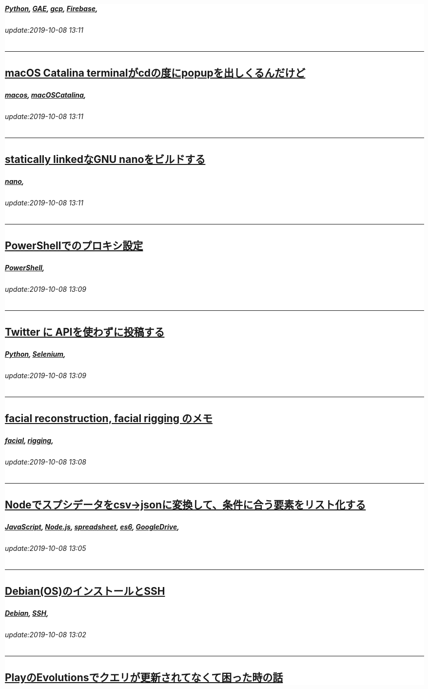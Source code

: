 ##### [Python](https://qiita.com/tags/Python), [GAE](https://qiita.com/tags/GAE), [gcp](https://qiita.com/tags/gcp), [Firebase](https://qiita.com/tags/Firebase), 
###### update:2019-10-08 13:11
---
## [macOS Catalina terminalがcdの度にpopupを出しくるんだけど](https://qiita.com/chibicco/items/f528240cb54c54d5579d)
##### [macos](https://qiita.com/tags/macos), [macOSCatalina](https://qiita.com/tags/macOSCatalina), 
###### update:2019-10-08 13:11
---
## [statically linkedなGNU nanoをビルドする](https://qiita.com/sekai/items/1332ff8a62d8aeea94d3)
##### [nano](https://qiita.com/tags/nano), 
###### update:2019-10-08 13:11
---
## [PowerShellでのプロキシ設定](https://qiita.com/tettsu__/items/1a2af79b879d55d3e5d0)
##### [PowerShell](https://qiita.com/tags/PowerShell), 
###### update:2019-10-08 13:09
---
## [Twitter に APIを使わずに投稿する](https://qiita.com/katafuchix/items/56a1cf87f91ebdcbc1c3)
##### [Python](https://qiita.com/tags/Python), [Selenium](https://qiita.com/tags/Selenium), 
###### update:2019-10-08 13:09
---
## [facial reconstruction, facial rigging のメモ](https://qiita.com/syoyo/items/75078409c9fc08a5d87a)
##### [facial](https://qiita.com/tags/facial), [rigging](https://qiita.com/tags/rigging), 
###### update:2019-10-08 13:08
---
## [Nodeでスプシデータをcsv→jsonに変換して、条件に合う要素をリスト化する](https://qiita.com/fork_kawase/items/7761bfda5ce723a5177b)
##### [JavaScript](https://qiita.com/tags/JavaScript), [Node.js](https://qiita.com/tags/Node.js), [spreadsheet](https://qiita.com/tags/spreadsheet), [es6](https://qiita.com/tags/es6), [GoogleDrive](https://qiita.com/tags/GoogleDrive), 
###### update:2019-10-08 13:05
---
## [Debian(OS)のインストールとSSH](https://qiita.com/suzuki-kaito/items/357855392eead99b275d)
##### [Debian](https://qiita.com/tags/Debian), [SSH](https://qiita.com/tags/SSH), 
###### update:2019-10-08 13:02
---
## [PlayのEvolutionsでクエリが更新されてなくて困った時の話](https://qiita.com/Hiroro0970/items/ea116a0e2b2346ff4255)